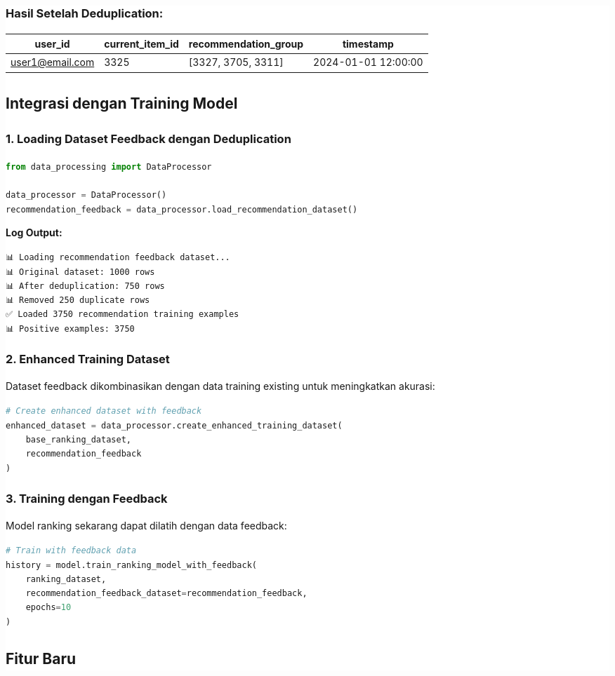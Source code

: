 ### **Hasil Setelah Deduplication:**
| user_id | current_item_id | recommendation_group | timestamp |
|---------|-----------------|---------------------|-----------|
| user1@email.com | 3325 | [3327, 3705, 3311] | 2024-01-01 12:00:00 |

## Integrasi dengan Training Model

### 1. Loading Dataset Feedback dengan Deduplication

```python
from data_processing import DataProcessor

data_processor = DataProcessor()
recommendation_feedback = data_processor.load_recommendation_dataset()
```

**Log Output:**
```
📊 Loading recommendation feedback dataset...
📊 Original dataset: 1000 rows
📊 After deduplication: 750 rows
📊 Removed 250 duplicate rows
✅ Loaded 3750 recommendation training examples
📊 Positive examples: 3750
```

### 2. Enhanced Training Dataset

Dataset feedback dikombinasikan dengan data training existing untuk meningkatkan akurasi:

```python
# Create enhanced dataset with feedback
enhanced_dataset = data_processor.create_enhanced_training_dataset(
    base_ranking_dataset, 
    recommendation_feedback
)
```

### 3. Training dengan Feedback

Model ranking sekarang dapat dilatih dengan data feedback:

```python
# Train with feedback data
history = model.train_ranking_model_with_feedback(
    ranking_dataset,
    recommendation_feedback_dataset=recommendation_feedback,
    epochs=10
)
```

## Fitur Baru
